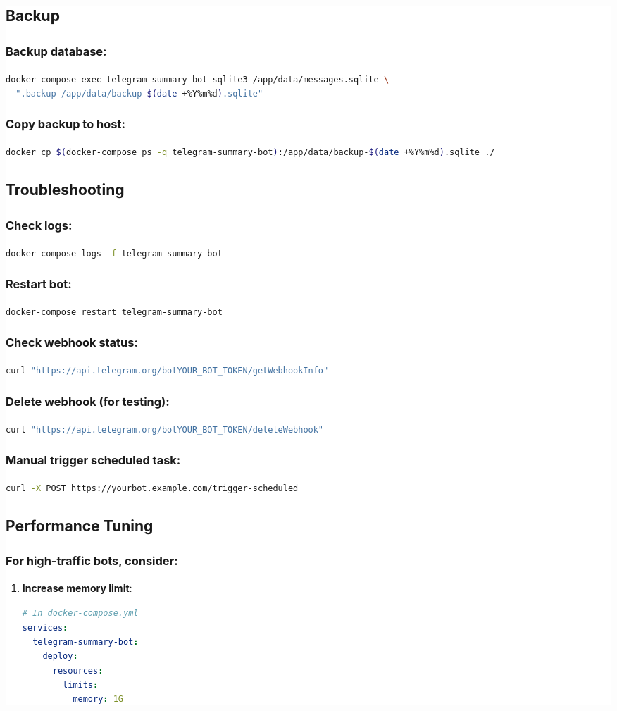 ## Backup

### Backup database:
```bash
docker-compose exec telegram-summary-bot sqlite3 /app/data/messages.sqlite \
  ".backup /app/data/backup-$(date +%Y%m%d).sqlite"
```

### Copy backup to host:
```bash
docker cp $(docker-compose ps -q telegram-summary-bot):/app/data/backup-$(date +%Y%m%d).sqlite ./
```

## Troubleshooting

### Check logs:
```bash
docker-compose logs -f telegram-summary-bot
```

### Restart bot:
```bash
docker-compose restart telegram-summary-bot
```

### Check webhook status:
```bash
curl "https://api.telegram.org/botYOUR_BOT_TOKEN/getWebhookInfo"
```

### Delete webhook (for testing):
```bash
curl "https://api.telegram.org/botYOUR_BOT_TOKEN/deleteWebhook"
```

### Manual trigger scheduled task:
```bash
curl -X POST https://yourbot.example.com/trigger-scheduled
```

## Performance Tuning

### For high-traffic bots, consider:

1. **Increase memory limit**:
   ```yaml
   # In docker-compose.yml
   services:
     telegram-summary-bot:
       deploy:
         resources:
           limits:
             memory: 1G
   ```
